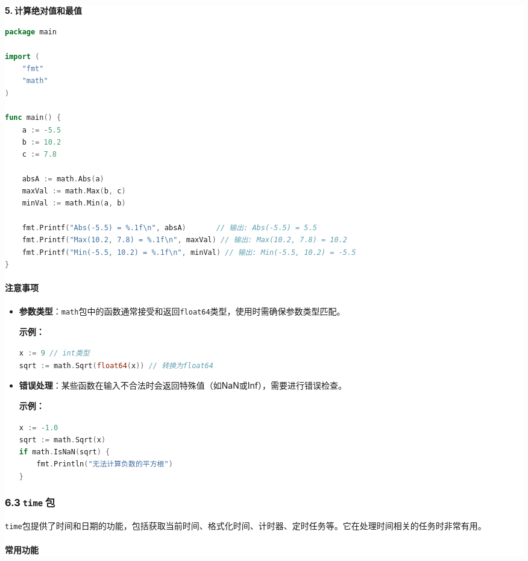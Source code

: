 ```go
```

**5. 计算绝对值和最值**

```go
package main

import (
    "fmt"
    "math"
)

func main() {
    a := -5.5
    b := 10.2
    c := 7.8

    absA := math.Abs(a)
    maxVal := math.Max(b, c)
    minVal := math.Min(a, b)

    fmt.Printf("Abs(-5.5) = %.1f\n", absA)       // 输出: Abs(-5.5) = 5.5
    fmt.Printf("Max(10.2, 7.8) = %.1f\n", maxVal) // 输出: Max(10.2, 7.8) = 10.2
    fmt.Printf("Min(-5.5, 10.2) = %.1f\n", minVal) // 输出: Min(-5.5, 10.2) = -5.5
}
```

#### 注意事项

- **参数类型**：`math`包中的函数通常接受和返回`float64`类型，使用时需确保参数类型匹配。

  **示例：**

  ```go
  x := 9 // int类型
  sqrt := math.Sqrt(float64(x)) // 转换为float64
  ```

- **错误处理**：某些函数在输入不合法时会返回特殊值（如NaN或Inf），需要进行错误检查。

  **示例：**

  ```go
  x := -1.0
  sqrt := math.Sqrt(x)
  if math.IsNaN(sqrt) {
      fmt.Println("无法计算负数的平方根")
  }
  ```

### 6.3 `time` 包

`time`包提供了时间和日期的功能，包括获取当前时间、格式化时间、计时器、定时任务等。它在处理时间相关的任务时非常有用。

#### 常用功能
